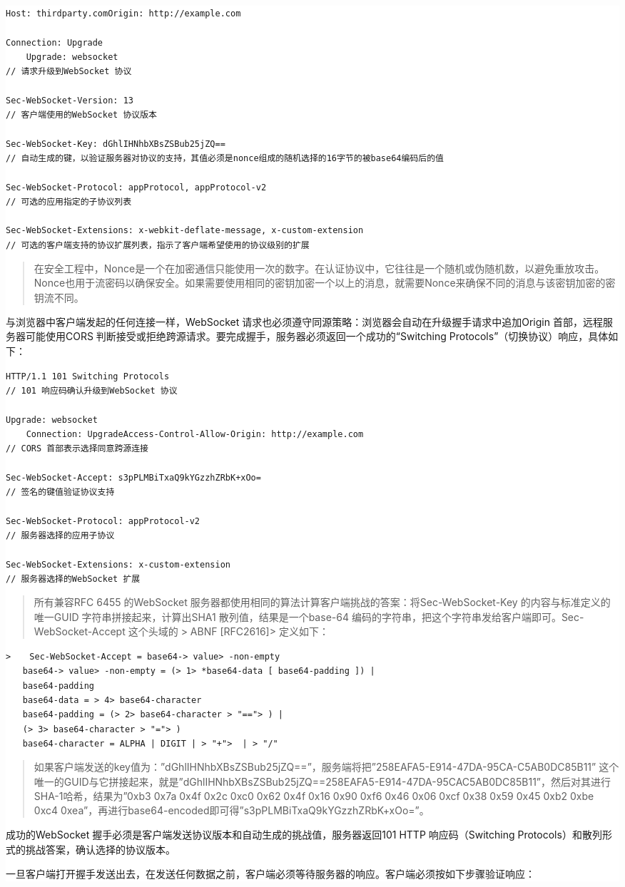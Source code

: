     Host: thirdparty.comOrigin: http://example.com  
      
    Connection: Upgrade 
        Upgrade: websocket   
    // 请求升级到WebSocket 协议  
      
    Sec-WebSocket-Version: 13   
    // 客户端使用的WebSocket 协议版本  
      
    Sec-WebSocket-Key: dGhlIHNhbXBsZSBub25jZQ==   
    // 自动生成的键，以验证服务器对协议的支持，其值必须是nonce组成的随机选择的16字节的被base64编码后的值  
      
    Sec-WebSocket-Protocol: appProtocol, appProtocol-v2   
    // 可选的应用指定的子协议列表  
      
    Sec-WebSocket-Extensions: x-webkit-deflate-message, x-custom-extension   
    // 可选的客户端支持的协议扩展列表，指示了客户端希望使用的协议级别的扩展

> 在安全工程中，Nonce是一个在加密通信只能使用一次的数字。在认证协议中，它往往是一个随机或伪随机数，以避免重放攻击。Nonce也用于流密码以确保安全。如果需要使用相同的密钥加密一个以上的消息，就需要Nonce来确保不同的消息与该密钥加密的密钥流不同。

与浏览器中客户端发起的任何连接一样，WebSocket 请求也必须遵守同源策略：浏览器会自动在升级握手请求中追加Origin 首部，远程服务器可能使用CORS 判断接受或拒绝跨源请求。要完成握手，服务器必须返回一个成功的“Switching Protocols”（切换协议）响应，具体如下：

    HTTP/1.1 101 Switching Protocols   
    // 101 响应码确认升级到WebSocket 协议  
      
    Upgrade: websocket
        Connection: UpgradeAccess-Control-Allow-Origin: http://example.com   
    // CORS 首部表示选择同意跨源连接  
      
    Sec-WebSocket-Accept: s3pPLMBiTxaQ9kYGzzhZRbK+xOo=   
    // 签名的键值验证协议支持  
      
    Sec-WebSocket-Protocol: appProtocol-v2   
    // 服务器选择的应用子协议  
      
    Sec-WebSocket-Extensions: x-custom-extension   
    // 服务器选择的WebSocket 扩展

> 所有兼容RFC 6455 的WebSocket 服务器都使用相同的算法计算客户端挑战的答案：将Sec-WebSocket-Key 的内容与标准定义的唯一GUID 字符串拼接起来，计算出SHA1 散列值，结果是一个base-64 编码的字符串，把这个字符串发给客户端即可。Sec-WebSocket-Accept 这个头域的 > ABNF [RFC2616]> 定义如下：

    > 　 Sec-WebSocket-Accept = base64-> value> -non-empty
    　　base64-> value> -non-empty = (> 1> *base64-data [ base64-padding ]) |
    　　base64-padding
    　　base64-data = > 4> base64-character
    　　base64-padding = (> 2> base64-character > "=="> ) | 
    　　(> 3> base64-character > "="> )
    　　base64-character = ALPHA | DIGIT | > "+">  | > "/"

> 如果客户端发送的key值为：”dGhlIHNhbXBsZSBub25jZQ==”，服务端将把”258EAFA5-E914-47DA-95CA-C5AB0DC85B11” 这个唯一的GUID与它拼接起来，就是”dGhlIHNhbXBsZSBub25jZQ==258EAFA5-E914-47DA-95CAC5AB0DC85B11”，然后对其进行SHA-1哈希，结果为”0xb3 0x7a 0x4f 0x2c 0xc0 0x62 0x4f 0x16 0x90 0xf6 0x46 0x06 0xcf 0x38 0x59 0x45 0xb2 0xbe 0xc4 0xea”，再进行base64-encoded即可得”s3pPLMBiTxaQ9kYGzzhZRbK+xOo=”。

成功的WebSocket 握手必须是客户端发送协议版本和自动生成的挑战值，服务器返回101 HTTP 响应码（Switching Protocols）和散列形式的挑战答案，确认选择的协议版本。

一旦客户端打开握手发送出去，在发送任何数据之前，客户端必须等待服务器的响应。客户端必须按如下步骤验证响应：


[0]: https://segmentfault.com/r/1250000008548480?shareId=1210000008548487
[1]: ../img/1460000008548489.png
[2]: ../img/1460000008548490.png
[3]: ../img/1460000008548491.png